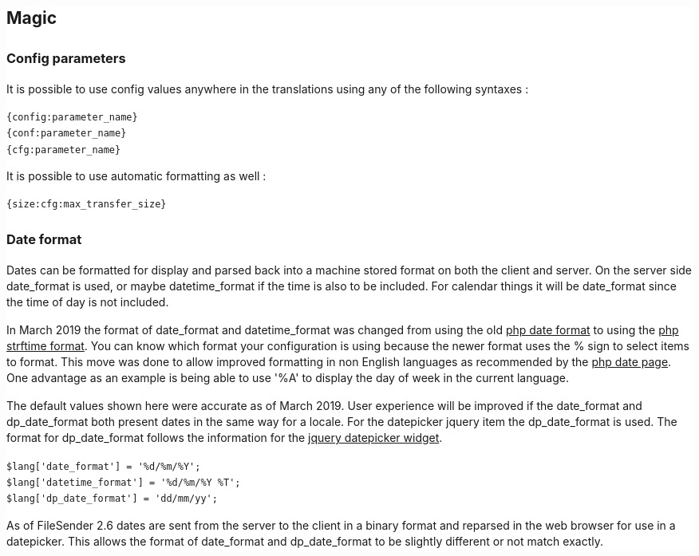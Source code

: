 ## Magic

### Config parameters

It is possible to use config values anywhere in the translations using any of the following syntaxes :

	{config:parameter_name}
	{conf:parameter_name}
	{cfg:parameter_name}

It is possible to use automatic formatting as well :

	{size:cfg:max_transfer_size}

### Date format

Dates can be formatted for display and parsed back into a machine
stored format on both the client and server. On the server side
date_format is used, or maybe datetime_format if the time is also to
be included. For calendar things it will be date_format since the time
of day is not included.

In March 2019 the format of date_format and datetime_format was
changed from using the old
[php date format](https://www.php.net/manual/en/function.date.php) to
using the [php
strftime format](https://www.php.net/manual/en/function.strftime.php). You can know which format your configuration is
using because the newer format uses the % sign to select items to
format. This move was done to allow improved formatting in non English
languages as recommended by the
[php date page](https://www.php.net/manual/en/function.date.php).
One advantage as an example is being able to use '%A' to display
the day of week in the current language. 

The default values shown here were accurate as of March 2019. User
experience will be improved if the date_format and dp_date_format
both present dates in the same way for a locale. 
For the datepicker jquery item the dp_date_format is used. The format
for dp_date_format follows the information for the
[jquery datepicker widget](https://api.jqueryui.com/datepicker/#utility-formatDate).

```
$lang['date_format'] = '%d/%m/%Y';
$lang['datetime_format'] = '%d/%m/%Y %T';
$lang['dp_date_format'] = 'dd/mm/yy';
```

As of FileSender 2.6 dates are sent from the server to the client in a
binary format and reparsed in the web browser for use in a datepicker.
This allows the format of date_format and dp_date_format to be
slightly different or not match exactly.
